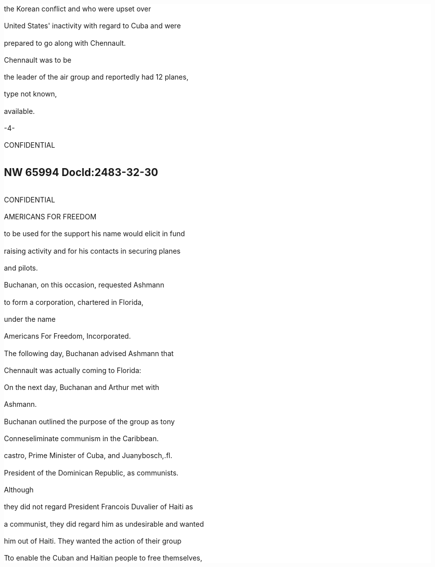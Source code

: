 the Korean conflict and who were upset over

United States' inactivity with regard to Cuba and were

prepared to go along with Chennault.

Chennault was to be

the leader of the air group and reportedly had 12 planes,

type not known,

available.

-4-

CONFIDENTIAL

NW 65994 Docld:2483-32-30
---

##
CONFIDENTIAL

AMERICANS FOR FREEDOM

to be used for the support his name would elicit in fund

raising activity and for his contacts in securing planes

and pilots.

Buchanan, on this occasion, requested Ashmann

to form a corporation, chartered in Florida,

under the name

Americans For Freedom, Incorporated.

The following day, Buchanan advised Ashmann that

Chennault was actually coming to Florida:

On the next day, Buchanan and Arthur met with

Ashmann.

Buchanan outlined the purpose of the group as tony

Conneseliminate communism in the Caribbean.

castro, Prime Minister of Cuba, and Juanybosch,.fl.

President of the Dominican Republic, as communists.

Although

they did not regard President Francois Duvalier of Haiti as

a communist, they did regard him as undesirable and wanted

him out of Haiti. They wanted the action of their group

Tto enable the Cuban and Haitian people to free themselves,
